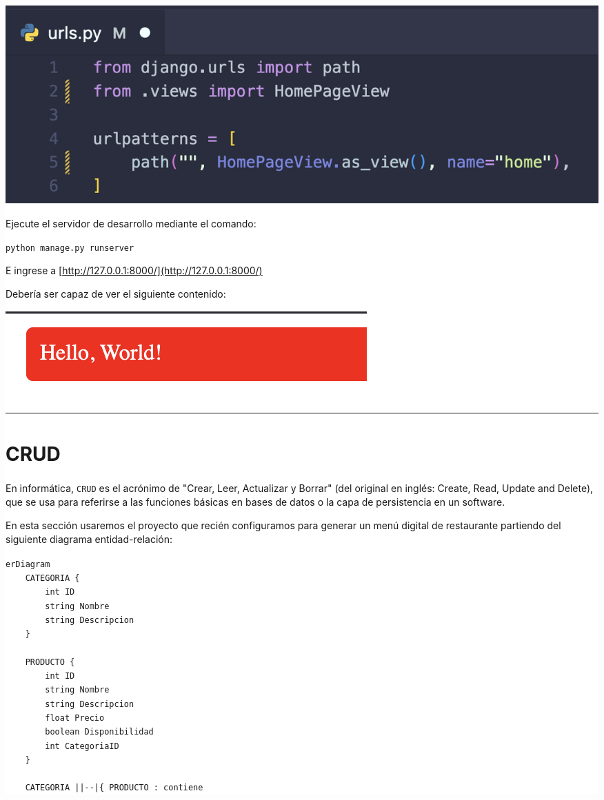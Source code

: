 ![IMG-49](../assets/gd_49.png)

Ejecute el servidor de desarrollo mediante el comando:

```BASH
python manage.py runserver
```

E ingrese a [http://127.0.0.1:8000/](http://127.0.0.1:8000/)

Debería ser capaz de ver el siguiente contenido:

![IMG-50](../assets/gd_50.png)

***

# CRUD
En informática, `CRUD` es el acrónimo de "Crear, Leer, Actualizar y Borrar" (del original en inglés: Create, Read, Update and Delete), que se usa para referirse a las funciones básicas en bases de datos o la capa de persistencia en un software.

En esta sección usaremos el proyecto que recién configuramos para generar un menú digital de restaurante partiendo del siguiente diagrama entidad-relación:


```mermaid
erDiagram
    CATEGORIA {
        int ID
        string Nombre
        string Descripcion
    }

    PRODUCTO {
        int ID
        string Nombre
        string Descripcion
        float Precio
        boolean Disponibilidad
        int CategoriaID
    }

    CATEGORIA ||--|{ PRODUCTO : contiene
```
